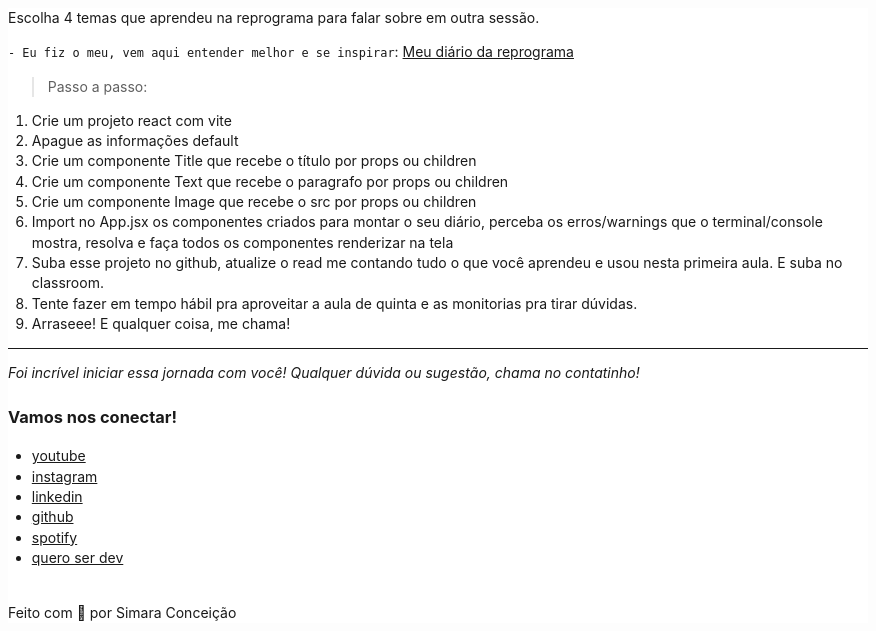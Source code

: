 Escolha 4 temas que aprendeu na reprograma para falar sobre em outra sessão. 

`- Eu fiz o meu, vem aqui entender melhor e se inspirar`: [Meu diário da reprograma](exemplo-diario.netlify.app) 

> Passo a passo:
1) Crie um projeto react com vite
2) Apague as informações default
3) Crie um componente Title que recebe o título por props ou children
3) Crie um componente Text que recebe o paragrafo por props ou children
3) Crie um componente Image que recebe o src por props ou children
4) Import no App.jsx os componentes criados para montar o seu diário, perceba os erros/warnings que o terminal/console mostra, resolva e faça todos os componentes renderizar na tela 
5) Suba esse projeto no github, atualize o read me contando tudo o que você aprendeu e usou nesta primeira aula. E suba no classroom.
6) Tente fazer em tempo hábil pra aproveitar a aula de quinta e as monitorias pra tirar dúvidas.
7) Arraseee! E qualquer coisa, me chama!

---

_Foi incrível iniciar essa jornada com você! Qualquer dúvida ou sugestão, chama no contatinho!_

### Vamos nos conectar!

- [youtube](https://www.youtube.com/queroserdev)
- [instagram](https://www.instagram.com/simara_conceicao)
- [linkedin](https://www.linkedin.com/in/simaraconceicao/)
- [github](https://github.com/simaraconceicao)
- [spotify](https://open.spotify.com/show/59vCz4TY6tPHXW26qJknh3)
- [quero ser dev](https://queroserdev.com)

<br>
Feito com 💜 por Simara Conceição
